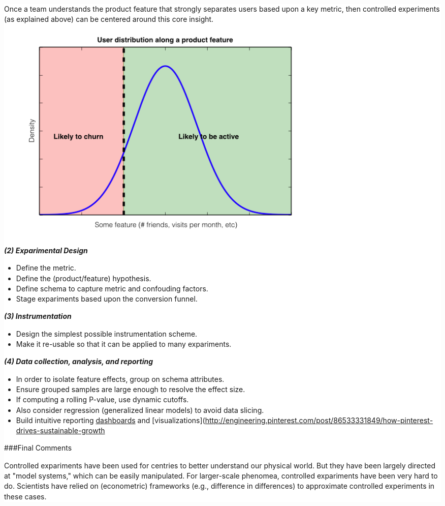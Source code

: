 Once a team understands the product feature that strongly separates users based upon a key metric, then controlled experiments (as explained above) can be centered around this core insight.

<figure>
<img src="/assets/dist.png" width="70%">
<figcaption>
</figcaption>
</figure>

***(2) Exparimental Design***

* Define the metric.
* Define the (product/feature) hypothesis.
* Define schema to capture metric and confouding factors.
* Stage expariments based upon the conversion funnel.

***(3) Instrumentation***

* Design the simplest possible instrumentation scheme. 
* Make it re-usable so that it can be applied to many expariments.

***(4) Data collection, analysis, and reporting***

* In order to isolate feature effects, group on schema attributes.
* Ensure grouped samples are large enough to resolve the effect size.
* If computing a rolling P-value, use dynamic cutoffs.
* Also consider regression (generalized linear models) to avoid data slicing.
* Build intuitive reporting [dashboards](http://nerds.airbnb.com/experiment-reporting-framework/) and [visualizations](http://engineering.pinterest.com/post/86533331849/how-pinterest-drives-sustainable-growth

###Final Comments

Controlled expariments have been used for centries to better understand our physical world. But they have been largely directed at "model systems," which can be easily manipulated. For larger-scale phenomea, controlled expariments have been very hard to do. Scientists have relied on (econometric) frameworks (e.g., difference in differences) to approximate controlled experiments in these cases.
